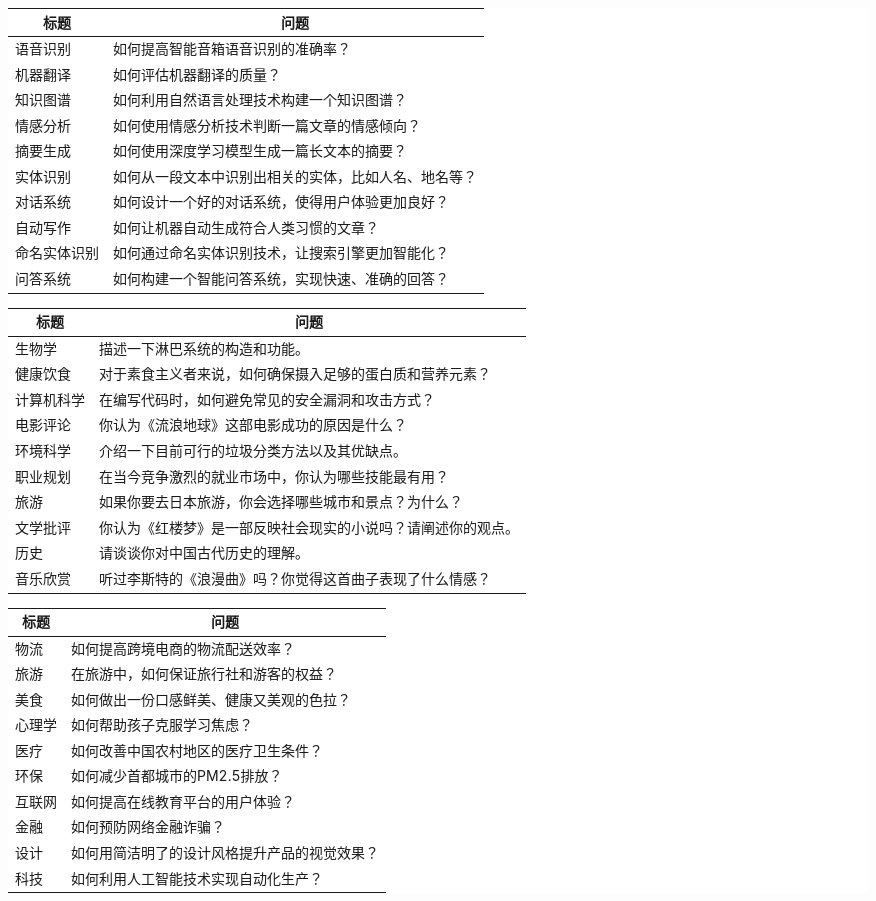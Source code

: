 |标题|问题|
|---|---|
|语音识别|如何提高智能音箱语音识别的准确率？|
|机器翻译|如何评估机器翻译的质量？|
|知识图谱|如何利用自然语言处理技术构建一个知识图谱？|
|情感分析|如何使用情感分析技术判断一篇文章的情感倾向？|
|摘要生成|如何使用深度学习模型生成一篇长文本的摘要？|
|实体识别|如何从一段文本中识别出相关的实体，比如人名、地名等？|
|对话系统|如何设计一个好的对话系统，使得用户体验更加良好？|
|自动写作|如何让机器自动生成符合人类习惯的文章？|
|命名实体识别|如何通过命名实体识别技术，让搜索引擎更加智能化？|
|问答系统|如何构建一个智能问答系统，实现快速、准确的回答？|

|标题|问题|
|----|----|
|生物学|描述一下淋巴系统的构造和功能。|
|健康饮食|对于素食主义者来说，如何确保摄入足够的蛋白质和营养元素？|
|计算机科学|在编写代码时，如何避免常见的安全漏洞和攻击方式？|
|电影评论|你认为《流浪地球》这部电影成功的原因是什么？|
|环境科学|介绍一下目前可行的垃圾分类方法以及其优缺点。|
|职业规划|在当今竞争激烈的就业市场中，你认为哪些技能最有用？|
|旅游|如果你要去日本旅游，你会选择哪些城市和景点？为什么？|
|文学批评|你认为《红楼梦》是一部反映社会现实的小说吗？请阐述你的观点。|
|历史|请谈谈你对中国古代历史的理解。|
|音乐欣赏|听过李斯特的《浪漫曲》吗？你觉得这首曲子表现了什么情感？|

|标题|问题|
|----|----|
|物流|如何提高跨境电商的物流配送效率？|
|旅游|在旅游中，如何保证旅行社和游客的权益？|
|美食|如何做出一份口感鲜美、健康又美观的色拉？|
|心理学|如何帮助孩子克服学习焦虑？|
|医疗|如何改善中国农村地区的医疗卫生条件？|
|环保|如何减少首都城市的PM2.5排放？|
|互联网|如何提高在线教育平台的用户体验？|
|金融|如何预防网络金融诈骗？|
|设计|如何用简洁明了的设计风格提升产品的视觉效果？|
|科技|如何利用人工智能技术实现自动化生产？|
